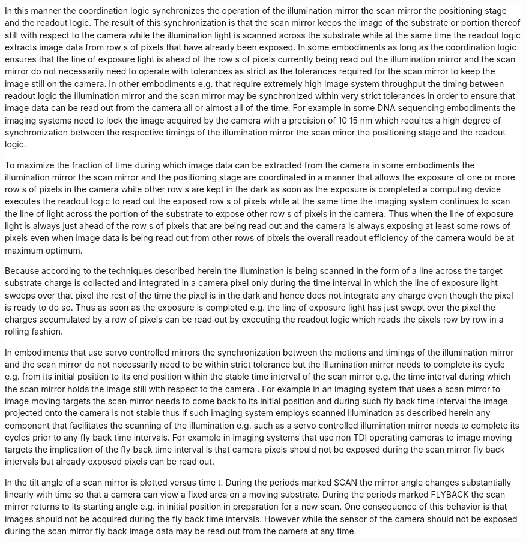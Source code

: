 In this manner the coordination logic synchronizes the operation of the illumination mirror the scan mirror the positioning stage and the readout logic. The result of this synchronization is that the scan mirror keeps the image of the substrate or portion thereof still with respect to the camera while the illumination light is scanned across the substrate while at the same time the readout logic extracts image data from row s of pixels that have already been exposed. In some embodiments as long as the coordination logic ensures that the line of exposure light is ahead of the row s of pixels currently being read out the illumination mirror and the scan mirror do not necessarily need to operate with tolerances as strict as the tolerances required for the scan mirror to keep the image still on the camera. In other embodiments e.g. that require extremely high image system throughput the timing between readout logic the illumination mirror and the scan mirror may be synchronized within very strict tolerances in order to ensure that image data can be read out from the camera all or almost all of the time. For example in some DNA sequencing embodiments the imaging systems need to lock the image acquired by the camera with a precision of 10 15 nm which requires a high degree of synchronization between the respective timings of the illumination mirror the scan minor the positioning stage and the readout logic.

To maximize the fraction of time during which image data can be extracted from the camera in some embodiments the illumination mirror the scan mirror and the positioning stage are coordinated in a manner that allows the exposure of one or more row s of pixels in the camera while other row s are kept in the dark as soon as the exposure is completed a computing device executes the readout logic to read out the exposed row s of pixels while at the same time the imaging system continues to scan the line of light across the portion of the substrate to expose other row s of pixels in the camera. Thus when the line of exposure light is always just ahead of the row s of pixels that are being read out and the camera is always exposing at least some rows of pixels even when image data is being read out from other rows of pixels the overall readout efficiency of the camera would be at maximum optimum.

Because according to the techniques described herein the illumination is being scanned in the form of a line across the target substrate charge is collected and integrated in a camera pixel only during the time interval in which the line of exposure light sweeps over that pixel the rest of the time the pixel is in the dark and hence does not integrate any charge even though the pixel is ready to do so. Thus as soon as the exposure is completed e.g. the line of exposure light has just swept over the pixel the charges accumulated by a row of pixels can be read out by executing the readout logic which reads the pixels row by row in a rolling fashion.

In embodiments that use servo controlled mirrors the synchronization between the motions and timings of the illumination mirror and the scan mirror do not necessarily need to be within strict tolerance but the illumination mirror needs to complete its cycle e.g. from its initial position to its end position within the stable time interval of the scan mirror e.g. the time interval during which the scan mirror holds the image still with respect to the camera . For example in an imaging system that uses a scan mirror to image moving targets the scan mirror needs to come back to its initial position and during such fly back time interval the image projected onto the camera is not stable thus if such imaging system employs scanned illumination as described herein any component that facilitates the scanning of the illumination e.g. such as a servo controlled illumination mirror needs to complete its cycles prior to any fly back time intervals. For example in imaging systems that use non TDI operating cameras to image moving targets the implication of the fly back time interval is that camera pixels should not be exposed during the scan mirror fly back intervals but already exposed pixels can be read out.

In the tilt angle of a scan mirror is plotted versus time t. During the periods marked SCAN the mirror angle changes substantially linearly with time so that a camera can view a fixed area on a moving substrate. During the periods marked FLYBACK the scan mirror returns to its starting angle e.g. in initial position in preparation for a new scan. One consequence of this behavior is that images should not be acquired during the fly back time intervals. However while the sensor of the camera should not be exposed during the scan mirror fly back image data may be read out from the camera at any time.

